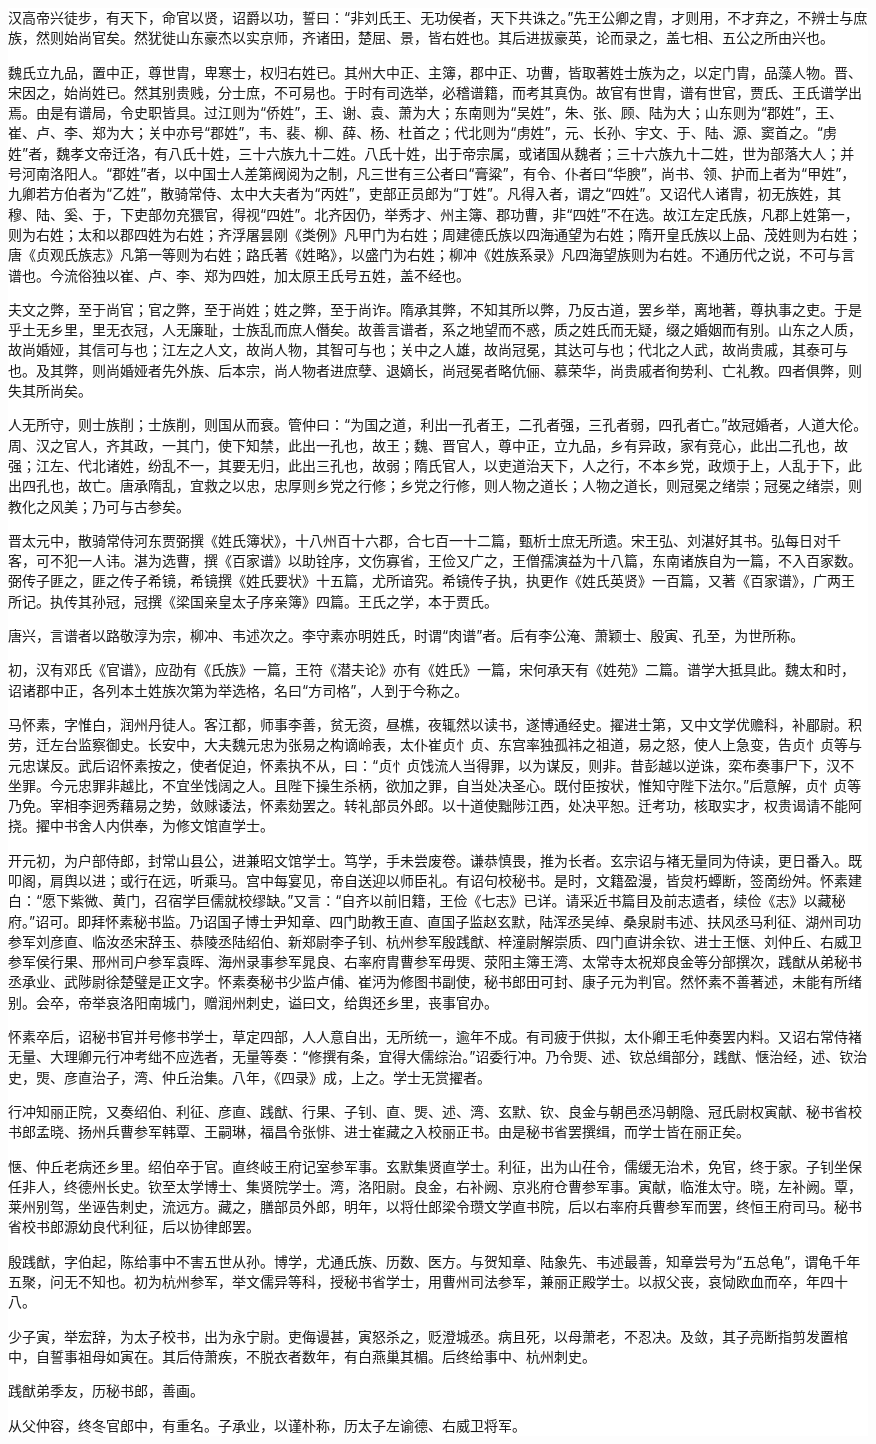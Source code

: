 汉高帝兴徒步，有天下，命官以贤，诏爵以功，誓曰：“非刘氏王、无功侯者，天下共诛之。”先王公卿之胄，才则用，不才弃之，不辨士与庶族，然则始尚官矣。然犹徙山东豪杰以实京师，齐诸田，楚屈、景，皆右姓也。其后进拔豪英，论而录之，盖七相、五公之所由兴也。

魏氏立九品，置中正，尊世胄，卑寒士，权归右姓已。其州大中正、主簿，郡中正、功曹，皆取著姓士族为之，以定门胄，品藻人物。晋、宋因之，始尚姓已。然其别贵贱，分士庶，不可易也。于时有司选举，必稽谱籍，而考其真伪。故官有世胄，谱有世官，贾氏、王氏谱学出焉。由是有谱局，令史职皆具。过江则为“侨姓”，王、谢、袁、萧为大；东南则为“吴姓”，朱、张、顾、陆为大；山东则为“郡姓”，王、崔、卢、李、郑为大；关中亦号“郡姓”，韦、裴、柳、薛、杨、杜首之；代北则为“虏姓”，元、长孙、宇文、于、陆、源、窦首之。“虏姓”者，魏孝文帝迁洛，有八氏十姓，三十六族九十二姓。八氏十姓，出于帝宗属，或诸国从魏者；三十六族九十二姓，世为部落大人；并号河南洛阳人。“郡姓”者，以中国士人差第阀阅为之制，凡三世有三公者曰“膏粱”，有令、仆者曰“华腴”，尚书、领、护而上者为“甲姓”，九卿若方伯者为“乙姓”，散骑常侍、太中大夫者为“丙姓”，吏部正员郎为“丁姓”。凡得入者，谓之“四姓”。又诏代人诸胄，初无族姓，其穆、陆、奚、于，下吏部勿充猥官，得视“四姓”。北齐因仍，举秀才、州主簿、郡功曹，非“四姓”不在选。故江左定氏族，凡郡上姓第一，则为右姓；太和以郡四姓为右姓；齐浮屠昙刚《类例》凡甲门为右姓；周建德氏族以四海通望为右姓；隋开皇氏族以上品、茂姓则为右姓；唐《贞观氏族志》凡第一等则为右姓；路氏著《姓略》，以盛门为右姓；柳冲《姓族系录》凡四海望族则为右姓。不通历代之说，不可与言谱也。今流俗独以崔、卢、李、郑为四姓，加太原王氏号五姓，盖不经也。

夫文之弊，至于尚官；官之弊，至于尚姓；姓之弊，至于尚诈。隋承其弊，不知其所以弊，乃反古道，罢乡举，离地著，尊执事之吏。于是乎土无乡里，里无衣冠，人无廉耻，士族乱而庶人僭矣。故善言谱者，系之地望而不惑，质之姓氏而无疑，缀之婚姻而有别。山东之人质，故尚婚娅，其信可与也；江左之人文，故尚人物，其智可与也；关中之人雄，故尚冠冕，其达可与也；代北之人武，故尚贵戚，其泰可与也。及其弊，则尚婚娅者先外族、后本宗，尚人物者进庶孽、退嫡长，尚冠冕者略伉俪、慕荣华，尚贵戚者徇势利、亡礼教。四者俱弊，则失其所尚矣。

人无所守，则士族削；士族削，则国从而衰。管仲曰：“为国之道，利出一孔者王，二孔者强，三孔者弱，四孔者亡。”故冠婚者，人道大伦。周、汉之官人，齐其政，一其门，使下知禁，此出一孔也，故王；魏、晋官人，尊中正，立九品，乡有异政，家有竞心，此出二孔也，故强；江左、代北诸姓，纷乱不一，其要无归，此出三孔也，故弱；隋氏官人，以吏道治天下，人之行，不本乡党，政烦于上，人乱于下，此出四孔也，故亡。唐承隋乱，宜救之以忠，忠厚则乡党之行修；乡党之行修，则人物之道长；人物之道长，则冠冕之绪崇；冠冕之绪崇，则教化之风美；乃可与古参矣。

晋太元中，散骑常侍河东贾弼撰《姓氏簿状》，十八州百十六郡，合七百一十二篇，甄析士庶无所遗。宋王弘、刘湛好其书。弘每日对千客，可不犯一人讳。湛为选曹，撰《百家谱》以助铨序，文伤寡省，王俭又广之，王僧孺演益为十八篇，东南诸族自为一篇，不入百家数。弼传子匪之，匪之传子希镜，希镜撰《姓氏要状》十五篇，尤所谙究。希镜传子执，执更作《姓氏英贤》一百篇，又著《百家谱》，广两王所记。执传其孙冠，冠撰《梁国亲皇太子序亲簿》四篇。王氏之学，本于贾氏。

唐兴，言谱者以路敬淳为宗，柳冲、韦述次之。李守素亦明姓氏，时谓“肉谱”者。后有李公淹、萧颖士、殷寅、孔至，为世所称。

初，汉有邓氏《官谱》，应劭有《氏族》一篇，王符《潜夫论》亦有《姓氏》一篇，宋何承天有《姓苑》二篇。谱学大抵具此。魏太和时，诏诸郡中正，各列本土姓族次第为举选格，名曰“方司格”，人到于今称之。

马怀素，字惟白，润州丹徒人。客江都，师事李善，贫无资，昼樵，夜辄然以读书，遂博通经史。擢进士第，又中文学优赡科，补郿尉。积劳，迁左台监察御史。长安中，大夫魏元忠为张易之构谪岭表，太仆崔贞忄贞、东宫率独孤祎之祖道，易之怒，使人上急变，告贞忄贞等与元忠谋反。武后诏怀素按之，使者促迫，怀素执不从，曰：“贞忄贞饯流人当得罪，以为谋反，则非。昔彭越以逆诛，栾布奏事尸下，汉不坐罪。今元忠罪非越比，不宜坐饯阔之人。且陛下操生杀柄，欲加之罪，自当处决圣心。既付臣按状，惟知守陛下法尔。”后意解，贞忄贞等乃免。宰相李迥秀藉易之势，敛赇诿法，怀素劾罢之。转礼部员外郎。以十道使黜陟江西，处决平恕。迁考功，核取实才，权贵谒请不能阿挠。擢中书舍人内供奉，为修文馆直学士。

开元初，为户部侍郎，封常山县公，进兼昭文馆学士。笃学，手未尝废卷。谦恭慎畏，推为长者。玄宗诏与褚无量同为侍读，更日番入。既叩阁，肩舆以进；或行在远，听乘马。宫中每宴见，帝自送迎以师臣礼。有诏句校秘书。是时，文籍盈漫，皆炱朽蟫断，签啇纷舛。怀素建白：“愿下紫微、黄门，召宿学巨儒就校缪缺。”又言：“自齐以前旧籍，王俭《七志》已详。请采近书篇目及前志遗者，续俭《志》以藏秘府。”诏可。即拜怀素秘书监。乃诏国子博士尹知章、四门助教王直、直国子监赵玄默，陆浑丞吴绰、桑泉尉韦述、扶风丞马利征、湖州司功参军刘彦直、临汝丞宋辞玉、恭陵丞陆绍伯、新郑尉李子钊、杭州参军殷践猷、梓潼尉解崇质、四门直讲余钦、进士王惬、刘仲丘、右威卫参军侯行果、邢州司户参军袁晖、海州录事参军晁良、右率府胄曹参军毋煚、荥阳主簿王湾、太常寺太祝郑良金等分部撰次，践猷从弟秘书丞承业、武陟尉徐楚璧是正文字。怀素奏秘书少监卢俌、崔沔为修图书副使，秘书郎田可封、康子元为判官。然怀素不善著述，未能有所绪别。会卒，帝举哀洛阳南城门，赠润州刺史，谥曰文，给舆还乡里，丧事官办。

怀素卒后，诏秘书官并号修书学士，草定四部，人人意自出，无所统一，逾年不成。有司疲于供拟，太仆卿王毛仲奏罢内料。又诏右常侍褚无量、大理卿元行冲考绌不应选者，无量等奏：“修撰有条，宜得大儒综治。”诏委行冲。乃令煚、述、钦总缉部分，践猷、惬治经，述、钦治史，煚、彦直治子，湾、仲丘治集。八年，《四录》成，上之。学士无赏擢者。

行冲知丽正院，又奏绍伯、利征、彦直、践猷、行果、子钊、直、煚、述、湾、玄默、钦、良金与朝邑丞冯朝隐、冠氏尉权寅献、秘书省校书郎孟晓、扬州兵曹参军韩覃、王嗣琳，福昌令张悱、进士崔藏之入校丽正书。由是秘书省罢撰缉，而学士皆在丽正矣。

惬、仲丘老病还乡里。绍伯卒于官。直终岐王府记室参军事。玄默集贤直学士。利征，出为山茌令，儒缓无治术，免官，终于家。子钊坐保任非人，终德州长史。钦至太学博士、集贤院学士。湾，洛阳尉。良金，右补阙、京兆府仓曹参军事。寅献，临淮太守。晓，左补阙。覃，莱州别驾，坐诬告刺史，流远方。藏之，膳部员外郎，明年，以将仕郎梁令瓒文学直书院，后以右率府兵曹参军而罢，终恒王府司马。秘书省校书郎源幼良代利征，后以协律郎罢。

殷践猷，字伯起，陈给事中不害五世从孙。博学，尤通氏族、历数、医方。与贺知章、陆象先、韦述最善，知章尝号为“五总龟”，谓龟千年五聚，问无不知也。初为杭州参军，举文儒异等科，授秘书省学士，用曹州司法参军，兼丽正殿学士。以叔父丧，哀恸欧血而卒，年四十八。

少子寅，举宏辞，为太子校书，出为永宁尉。吏侮谩甚，寅怒杀之，贬澄城丞。病且死，以母萧老，不忍决。及敛，其子亮断指剪发置棺中，自誓事祖母如寅在。其后侍萧疾，不脱衣者数年，有白燕巢其楣。后终给事中、杭州刺史。

践猷弟季友，历秘书郎，善画。

从父仲容，终冬官郎中，有重名。子承业，以谨朴称，历太子左谕德、右威卫将军。
